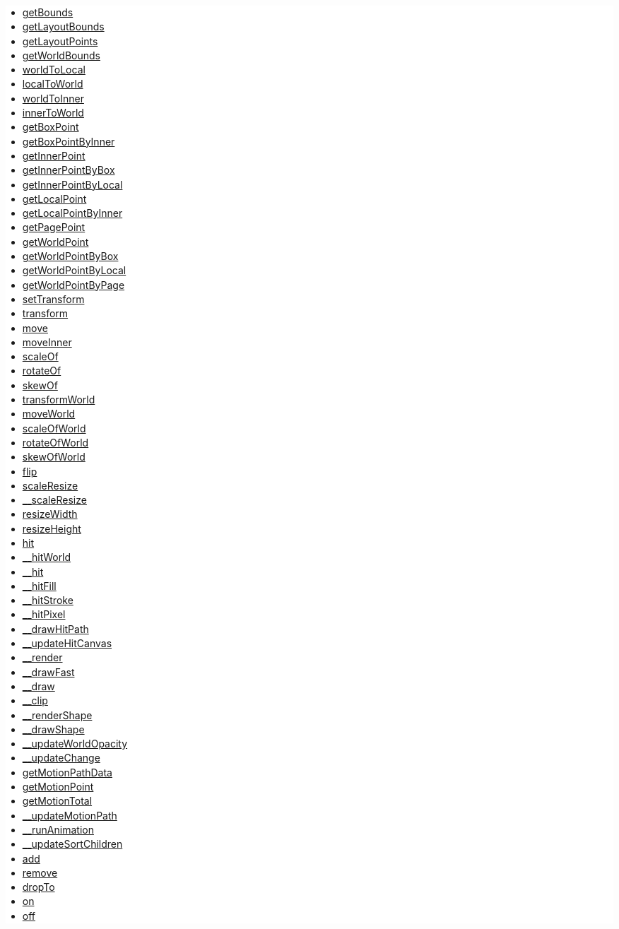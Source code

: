 - [getBounds](Polygon.md#getbounds)
- [getLayoutBounds](Polygon.md#getlayoutbounds)
- [getLayoutPoints](Polygon.md#getlayoutpoints)
- [getWorldBounds](Polygon.md#getworldbounds)
- [worldToLocal](Polygon.md#worldtolocal)
- [localToWorld](Polygon.md#localtoworld)
- [worldToInner](Polygon.md#worldtoinner)
- [innerToWorld](Polygon.md#innertoworld)
- [getBoxPoint](Polygon.md#getboxpoint)
- [getBoxPointByInner](Polygon.md#getboxpointbyinner)
- [getInnerPoint](Polygon.md#getinnerpoint)
- [getInnerPointByBox](Polygon.md#getinnerpointbybox)
- [getInnerPointByLocal](Polygon.md#getinnerpointbylocal)
- [getLocalPoint](Polygon.md#getlocalpoint)
- [getLocalPointByInner](Polygon.md#getlocalpointbyinner)
- [getPagePoint](Polygon.md#getpagepoint)
- [getWorldPoint](Polygon.md#getworldpoint)
- [getWorldPointByBox](Polygon.md#getworldpointbybox)
- [getWorldPointByLocal](Polygon.md#getworldpointbylocal)
- [getWorldPointByPage](Polygon.md#getworldpointbypage)
- [setTransform](Polygon.md#settransform)
- [transform](Polygon.md#transform)
- [move](Polygon.md#move)
- [moveInner](Polygon.md#moveinner)
- [scaleOf](Polygon.md#scaleof)
- [rotateOf](Polygon.md#rotateof)
- [skewOf](Polygon.md#skewof)
- [transformWorld](Polygon.md#transformworld)
- [moveWorld](Polygon.md#moveworld)
- [scaleOfWorld](Polygon.md#scaleofworld)
- [rotateOfWorld](Polygon.md#rotateofworld)
- [skewOfWorld](Polygon.md#skewofworld)
- [flip](Polygon.md#flip)
- [scaleResize](Polygon.md#scaleresize)
- [\_\_scaleResize](Polygon.md#__scaleresize)
- [resizeWidth](Polygon.md#resizewidth)
- [resizeHeight](Polygon.md#resizeheight)
- [hit](Polygon.md#hit)
- [\_\_hitWorld](Polygon.md#__hitworld)
- [\_\_hit](Polygon.md#__hit)
- [\_\_hitFill](Polygon.md#__hitfill)
- [\_\_hitStroke](Polygon.md#__hitstroke)
- [\_\_hitPixel](Polygon.md#__hitpixel)
- [\_\_drawHitPath](Polygon.md#__drawhitpath)
- [\_\_updateHitCanvas](Polygon.md#__updatehitcanvas)
- [\_\_render](Polygon.md#__render)
- [\_\_drawFast](Polygon.md#__drawfast)
- [\_\_draw](Polygon.md#__draw)
- [\_\_clip](Polygon.md#__clip)
- [\_\_renderShape](Polygon.md#__rendershape)
- [\_\_drawShape](Polygon.md#__drawshape)
- [\_\_updateWorldOpacity](Polygon.md#__updateworldopacity)
- [\_\_updateChange](Polygon.md#__updatechange)
- [getMotionPathData](Polygon.md#getmotionpathdata)
- [getMotionPoint](Polygon.md#getmotionpoint)
- [getMotionTotal](Polygon.md#getmotiontotal)
- [\_\_updateMotionPath](Polygon.md#__updatemotionpath)
- [\_\_runAnimation](Polygon.md#__runanimation)
- [\_\_updateSortChildren](Polygon.md#__updatesortchildren)
- [add](Polygon.md#add)
- [remove](Polygon.md#remove)
- [dropTo](Polygon.md#dropto)
- [on](Polygon.md#on)
- [off](Polygon.md#off)